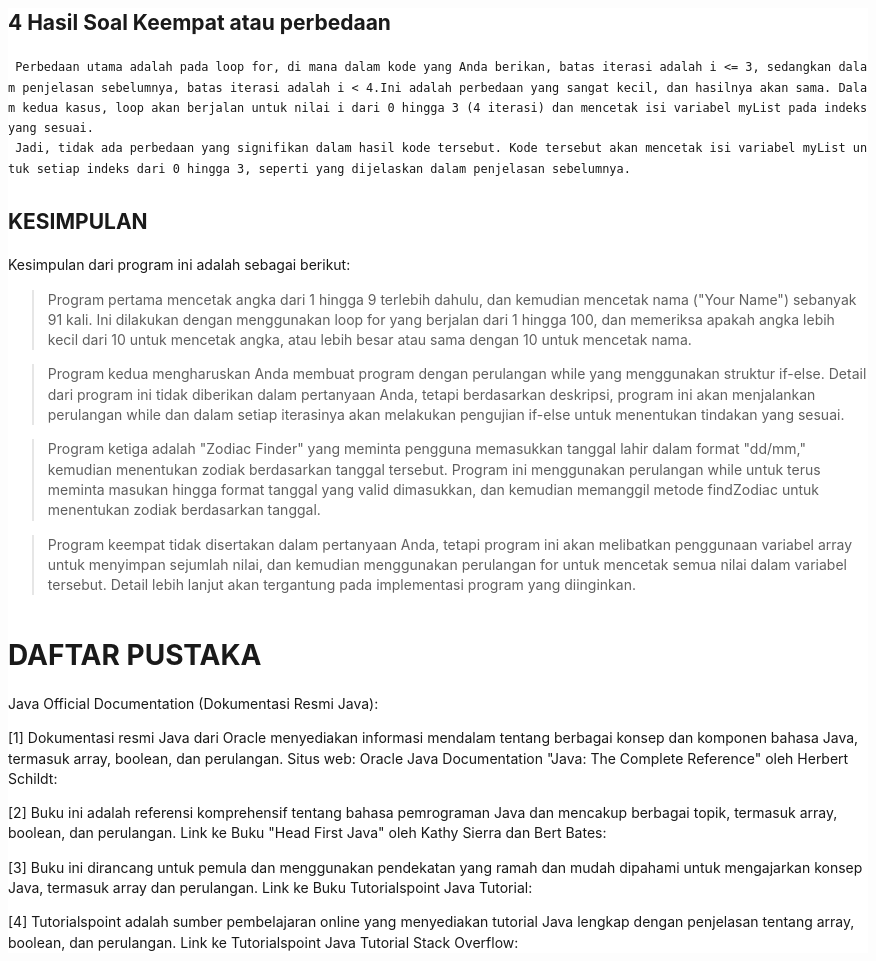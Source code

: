 4 Hasil Soal Keempat atau perbedaan
-
     Perbedaan utama adalah pada loop for, di mana dalam kode yang Anda berikan, batas iterasi adalah i <= 3, sedangkan dalam penjelasan sebelumnya, batas iterasi adalah i < 4.Ini adalah perbedaan yang sangat kecil, dan hasilnya akan sama. Dalam kedua kasus, loop akan berjalan untuk nilai i dari 0 hingga 3 (4 iterasi) dan mencetak isi variabel myList pada indeks yang sesuai.
     Jadi, tidak ada perbedaan yang signifikan dalam hasil kode tersebut. Kode tersebut akan mencetak isi variabel myList untuk setiap indeks dari 0 hingga 3, seperti yang dijelaskan dalam penjelasan sebelumnya.
     

## KESIMPULAN 
Kesimpulan dari program ini adalah sebagai berikut:

>Program pertama mencetak angka dari 1 hingga 9 terlebih dahulu, dan kemudian mencetak nama ("Your Name") sebanyak 91 kali. Ini dilakukan dengan menggunakan loop for yang berjalan dari 1 hingga 100, dan memeriksa apakah angka lebih kecil dari 10 untuk mencetak angka, atau lebih besar atau sama dengan 10 untuk mencetak nama.

>Program kedua mengharuskan Anda membuat program dengan perulangan while yang menggunakan struktur if-else. Detail dari program ini tidak diberikan dalam pertanyaan Anda, tetapi berdasarkan deskripsi, program ini akan menjalankan perulangan while dan dalam setiap iterasinya akan melakukan pengujian if-else untuk menentukan tindakan yang sesuai.

>Program ketiga adalah "Zodiac Finder" yang meminta pengguna memasukkan tanggal lahir dalam format "dd/mm," kemudian menentukan zodiak berdasarkan tanggal tersebut. Program ini menggunakan perulangan while untuk terus meminta masukan hingga format tanggal yang valid dimasukkan, dan kemudian memanggil metode findZodiac untuk menentukan zodiak berdasarkan tanggal.

>Program keempat tidak disertakan dalam pertanyaan Anda, tetapi program ini akan melibatkan penggunaan variabel array untuk menyimpan sejumlah nilai, dan kemudian menggunakan perulangan for untuk mencetak semua nilai dalam variabel tersebut. Detail lebih lanjut akan tergantung pada implementasi program yang diinginkan.

# DAFTAR PUSTAKA
Java Official Documentation (Dokumentasi Resmi Java):

[1] Dokumentasi resmi Java dari Oracle menyediakan informasi mendalam tentang berbagai konsep dan komponen bahasa Java, termasuk array, boolean, dan perulangan.
Situs web: Oracle Java Documentation
"Java: The Complete Reference" oleh Herbert Schildt:

[2] Buku ini adalah referensi komprehensif tentang bahasa pemrograman Java dan mencakup berbagai topik, termasuk array, boolean, dan perulangan.
Link ke Buku
"Head First Java" oleh Kathy Sierra dan Bert Bates:

[3] Buku ini dirancang untuk pemula dan menggunakan pendekatan yang ramah dan mudah dipahami untuk mengajarkan konsep Java, termasuk array dan perulangan.
Link ke Buku
Tutorialspoint Java Tutorial:

[4] Tutorialspoint adalah sumber pembelajaran online yang menyediakan tutorial Java lengkap dengan penjelasan tentang array, boolean, dan perulangan.
Link ke Tutorialspoint Java Tutorial
Stack Overflow:
